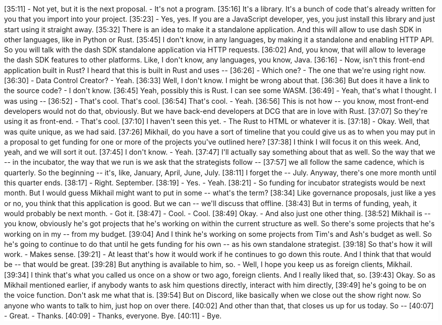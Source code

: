 [35:11] - Not yet, but it is the next proposal. - It's not a program.
[35:16] It's a library. It's a bunch of code that's already written for you that you import into your project.
[35:23] - Yes, yes. If you are a JavaScript developer, yes, you just install this library and just start using it straight away.
[35:32] There is an idea to make it a standalone application. And this will allow to use dash SDK in other languages, like in Python or Rust.
[35:45] I don't know, in any languages, by making it a standalone and enabling HTTP API. So you will talk with the dash SDK standalone application via HTTP requests.
[36:02] And, you know, that will allow to leverage the dash SDK features to other platforms. Like, I don't know, any languages, you know, Java.
[36:16] - Now, isn't this front-end application built in Rust? I heard that this is built in Rust and uses --
[36:26] - Which one? - The one that we're using right now.
[36:30] - Data Control Creator? - Yeah.
[36:33] Well, I don't know. I might be wrong about that.
[36:36] But does it have a link to the source code? - I don't know.
[36:45] Yeah, possibly this is Rust. I can see some WASM.
[36:49] - Yeah, that's what I thought. I was using --
[36:52] - That's cool. That's cool.
[36:54] That's cool. - Yeah.
[36:56] This is not how -- you know, most front-end developers would not do that, obviously. But we have back-end developers at DCG that are in love with Rust.
[37:07] So they're using it as front-end. - That's cool.
[37:10] I haven't seen this yet. - The Rust to HTML or whatever it is.
[37:18] - Okay. Well, that was quite unique, as we had said.
[37:26] Mikhail, do you have a sort of timeline that you could give us as to when you may put in a proposal to get funding for one or more of the projects you've outlined here?
[37:38] I think I will focus it on this week. And, yeah, and we will sort it out.
[37:45] I don't know. - Yeah.
[37:47] I'll actually say something about that as well. So the way that we -- in the incubator, the way that we run is we ask that the strategists follow --
[37:57] we all follow the same cadence, which is quarterly. So the beginning -- it's, like, January, April, June, July.
[38:11] I forget the -- July. Anyway, there's one more month until this quarter ends.
[38:17] - Right. September.
[38:19] - Yes. - Yeah.
[38:21] - So funding for incubator strategists would be next month. But I would guess Mikhail might want to put in some -- what's the term?
[38:34] Like governance proposals, just like a yes or no, you think that this application is good. But we can -- we'll discuss that offline.
[38:43] But in terms of funding, yeah, it would probably be next month. - Got it.
[38:47] - Cool. - Cool.
[38:49] Okay. - And also just one other thing.
[38:52] Mikhail is -- you know, obviously he's got projects that he's working on within the current structure as well. So there's some projects that he's working on in my -- from my budget.
[39:04] And I think he's working on some projects from Tim's and Ash's budget as well. So he's going to continue to do that until he gets funding for his own -- as his own standalone strategist.
[39:18] So that's how it will work. - Makes sense.
[39:21] - At least that's how it would work if he continues to go down this route. And I think that that would be -- that would be great.
[39:28] But anything is available to him, so. - Well, I hope you keep us as foreign clients, Mikhail.
[39:34] I think that's what you called us once on a show or two ago, foreign clients. And I really liked that, so.
[39:43] Okay. So as Mikhail mentioned earlier, if anybody wants to ask him questions directly, interact with him directly,
[39:49] he's going to be on the voice function. Don't ask me what that is.
[39:54] But on Discord, like basically when we close out the show right now. So anyone who wants to talk to him, just hop on over there.
[40:02] And other than that, that closes us up for us today. So --
[40:07] - Great. - Thanks.
[40:09] - Thanks, everyone. Bye.
[40:11] - Bye.